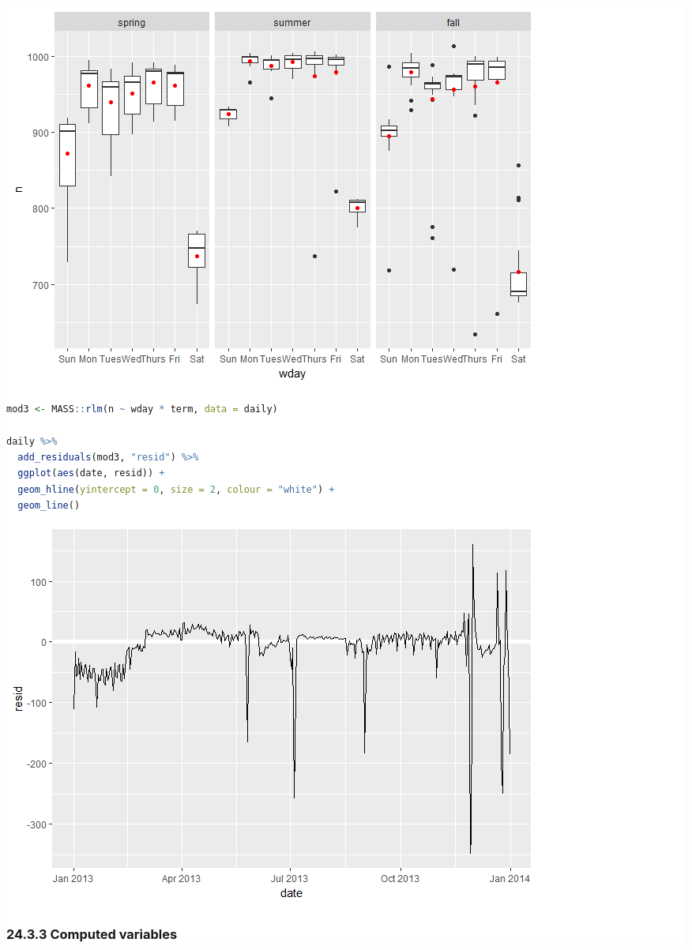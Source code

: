 ![](11_08_2017_files/figure-html/unnamed-chunk-26-5.png)

```r
mod3 <- MASS::rlm(n ~ wday * term, data = daily)

daily %>% 
  add_residuals(mod3, "resid") %>% 
  ggplot(aes(date, resid)) + 
  geom_hline(yintercept = 0, size = 2, colour = "white") + 
  geom_line()
```

![](11_08_2017_files/figure-html/unnamed-chunk-26-6.png)
### 24.3.3 Computed variables

